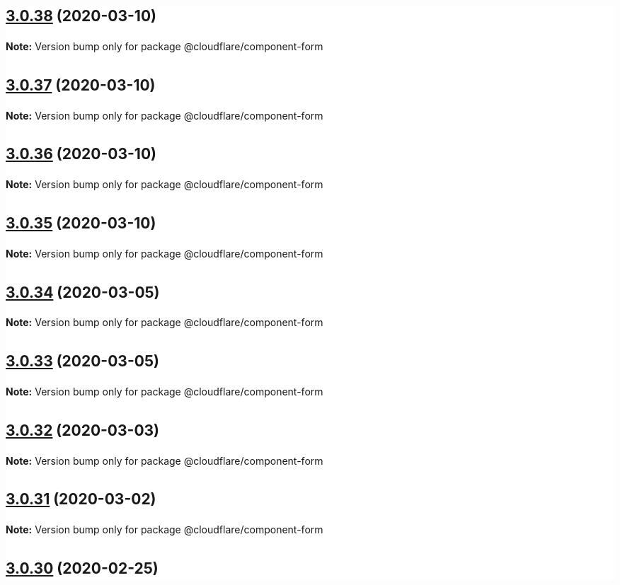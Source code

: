 ## [3.0.38](http://stash.cfops.it:7999/fe/stratus/compare/@cloudflare/component-form@3.0.34...@cloudflare/component-form@3.0.38) (2020-03-10)

**Note:** Version bump only for package @cloudflare/component-form

## [3.0.37](http://stash.cfops.it:7999/fe/stratus/compare/@cloudflare/component-form@3.0.34...@cloudflare/component-form@3.0.37) (2020-03-10)

**Note:** Version bump only for package @cloudflare/component-form

## [3.0.36](http://stash.cfops.it:7999/fe/stratus/compare/@cloudflare/component-form@3.0.34...@cloudflare/component-form@3.0.36) (2020-03-10)

**Note:** Version bump only for package @cloudflare/component-form

## [3.0.35](http://stash.cfops.it:7999/fe/stratus/compare/@cloudflare/component-form@3.0.34...@cloudflare/component-form@3.0.35) (2020-03-10)

**Note:** Version bump only for package @cloudflare/component-form

## [3.0.34](http://stash.cfops.it:7999/fe/stratus/compare/@cloudflare/component-form@3.0.33...@cloudflare/component-form@3.0.34) (2020-03-05)

**Note:** Version bump only for package @cloudflare/component-form

## [3.0.33](http://stash.cfops.it:7999/fe/stratus/compare/@cloudflare/component-form@3.0.32...@cloudflare/component-form@3.0.33) (2020-03-05)

**Note:** Version bump only for package @cloudflare/component-form

## [3.0.32](http://stash.cfops.it:7999/fe/stratus/compare/@cloudflare/component-form@3.0.31...@cloudflare/component-form@3.0.32) (2020-03-03)

**Note:** Version bump only for package @cloudflare/component-form

## [3.0.31](http://stash.cfops.it:7999/fe/stratus/compare/@cloudflare/component-form@3.0.30...@cloudflare/component-form@3.0.31) (2020-03-02)

**Note:** Version bump only for package @cloudflare/component-form

## [3.0.30](http://stash.cfops.it:7999/fe/stratus/compare/@cloudflare/component-form@3.0.29...@cloudflare/component-form@3.0.30) (2020-02-25)

